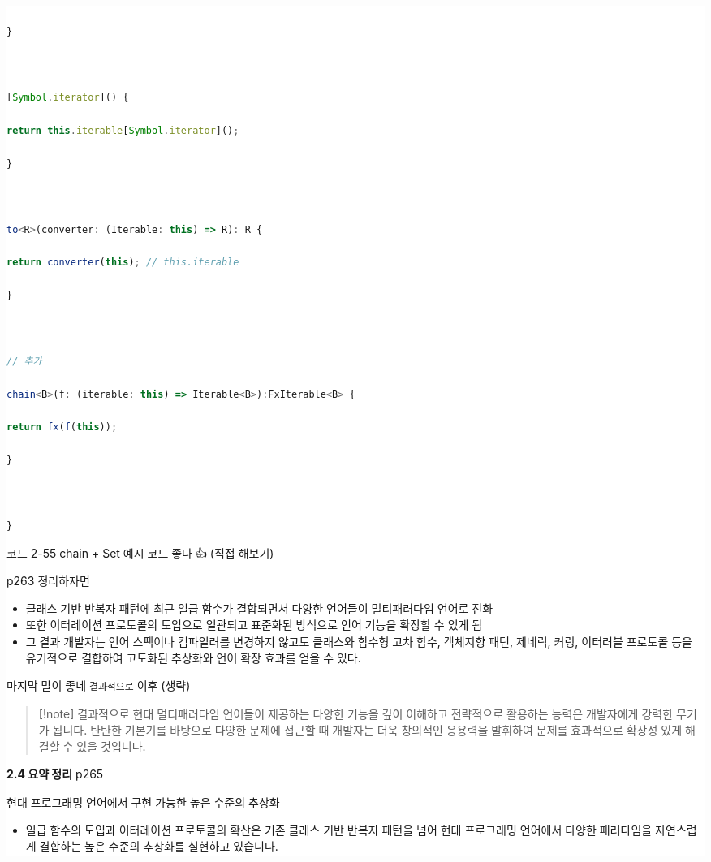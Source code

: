 ```typescript

}

  

[Symbol.iterator]() {

return this.iterable[Symbol.iterator]();

}

  

to<R>(converter: (Iterable: this) => R): R {

return converter(this); // this.iterable

}

  

// 추가

chain<B>(f: (iterable: this) => Iterable<B>):FxIterable<B> {

return fx(f(this));

}

  

}
```


코드 2-55 chain + Set 예시 코드 좋다 👍 (직접 해보기)



p263 정리하자면
- 클래스 기반 반복자 패턴에 최근 일급 함수가 결합되면서 다양한 언어들이 멀티패러다임 언어로 진화
- 또한 이터레이션 프로토콜의 도입으로 일관되고 표준화된 방식으로 언어 기능을 확장할 수 있게 됨
- 그 결과 개발자는 언어 스펙이나 컴파일러를 변경하지 않고도 클래스와 함수형 고차 함수, 객체지향 패턴, 제네릭, 커링, 이터러블 프로토콜 등을 유기적으로 결합하여 고도화된 추상화와 언어 확장 효과를 얻을 수 있다.

마지막 말이 좋네 `결과적으로` 이후 (생략)

>[!note] 결과적으로 
>현대 멀티패러다임 언어들이 제공하는 다양한 기능을 깊이 이해하고 전략적으로 활용하는 능력은 개발자에게 강력한 무기가 됩니다. 탄탄한 기본기를 바탕으로 다양한 문제에 접근할 때 개발자는 더욱 창의적인 응용력을 발휘하여 문제를 효과적으로 확장성 있게 해결할 수 있을 것입니다.

**2.4 요약 정리**
p265

현대 프로그래밍 언어에서 구현 가능한 높은 수준의 추상화
- 일급 함수의 도입과 이터레이션 프로토콜의 확산은 기존 클래스 기반 반복자 패턴을 넘어 현대 프로그래밍 언어에서 다양한 패러다임을 자연스럽게 결합하는 높은 수준의 추상화를 실현하고 있습니다.
